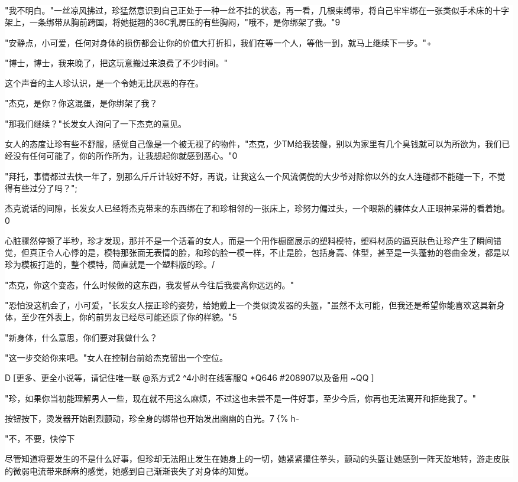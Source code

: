 

"我不明白。"一丝凉风拂过，珍猛然意识到自己正处于一种一丝不挂的状态，再一看，几根束缚带，将自己牢牢绑在一张类似手术床的十字架上，一条绑带从胸前跨国，将她挺翘的36C乳房压的有些胸闷，"哦不，是你绑架了我。"9



"安静点，小可爱，任何对身体的损伤都会让你的价值大打折扣，我们在等一个人，等他一到，就马上继续下一步。"+



"博士，博士，我来晚了，把这玩意搬过来浪费了不少时间。"



这个声音的主人珍认识，是一个令她无比厌恶的存在。



"杰克，是你？你这混蛋，是你绑架了我？



"那我们继续？"长发女人询问了一下杰克的意见。



女人的态度让珍有些不舒服，感觉自己像是一个被无视了的物件，"杰克，少TM给我装傻，别以为家里有几个臭钱就可以为所欲为，我们已经没有任何可能了，你的所作所为，让我想起你就感到恶心。"0



"拜托，事情都过去快一年了，别那么斤斤计较好不好，再说，让我这么一个风流倜傥的大少爷对除你以外的女人连碰都不能碰一下，不觉得有些过分了吗？";



杰克说话的间隙，长发女人已经将杰克带来的东西绑在了和珍相邻的一张床上，珍努力偏过头，一个眼熟的躶体女人正眼神呆滞的看着她。0



心脏骤然停顿了半秒，珍才发现，那并不是一个活着的女人，而是一个用作橱窗展示的塑料模特，塑料材质的逼真肤色让珍产生了瞬间错觉，但真正令人心悸的是，模特那张面无表情的脸，和珍的脸一模一样，不止是脸，包括身高、体型，甚至是一头蓬勃的卷曲金发，都是以珍为模板打造的，整个模特，简直就是一个塑料版的珍。/



"杰克，你这个变态，什么时候做的这东西，我发誓从今往后我要离你远远的。"



"恐怕没这机会了，小可爱，"长发女人摆正珍的姿势，给她戴上一个类似烫发器的头盔，"虽然不太可能，但我还是希望你能喜欢这具新身体，至少在外表上，你的前男友已经尽可能还原了你的样貌。"5



"新身体，什么意思，你们要对我做什么？



"这一步交给你来吧。"女人在控制台前给杰克留出一个空位。

D [更多、更全小说等，请记住唯一联 @系方式2 ^4小时在线客服Q *Q646 #208907以及备用 ~QQ ]



"珍，如果你当初能理解男人一些，现在就不用这么麻烦，不过这也未尝不是一件好事，至少今后，你再也无法离开和拒绝我了。"



按钮按下，烫发器开始剧烈颤动，珍全身的绑带也开始发出幽幽的白光。7 {% h-



"不，不要，快停下



尽管知道将要发生的不是什么好事，但珍却无法阻止发生在她身上的一切，她紧紧攥住拳头，颤动的头盔让她感到一阵天旋地转，游走皮肤的微弱电流带来酥麻的感觉，她感到自己渐渐丧失了对身体的知觉。
